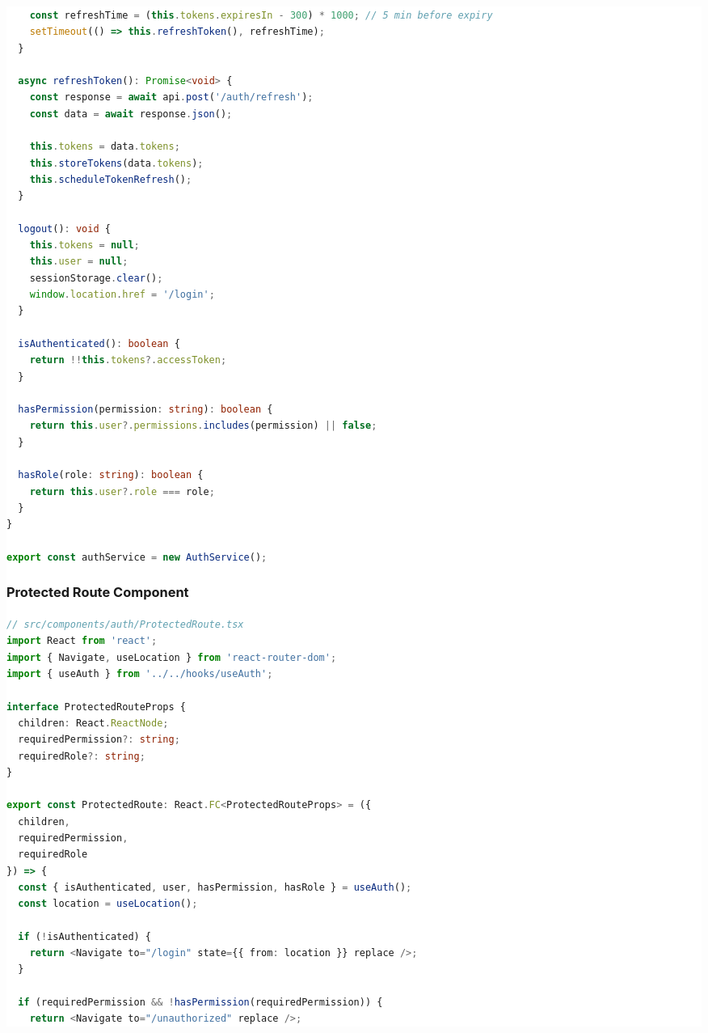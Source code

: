 ```typescript
    const refreshTime = (this.tokens.expiresIn - 300) * 1000; // 5 min before expiry
    setTimeout(() => this.refreshToken(), refreshTime);
  }

  async refreshToken(): Promise<void> {
    const response = await api.post('/auth/refresh');
    const data = await response.json();
    
    this.tokens = data.tokens;
    this.storeTokens(data.tokens);
    this.scheduleTokenRefresh();
  }

  logout(): void {
    this.tokens = null;
    this.user = null;
    sessionStorage.clear();
    window.location.href = '/login';
  }

  isAuthenticated(): boolean {
    return !!this.tokens?.accessToken;
  }

  hasPermission(permission: string): boolean {
    return this.user?.permissions.includes(permission) || false;
  }

  hasRole(role: string): boolean {
    return this.user?.role === role;
  }
}

export const authService = new AuthService();
```

### Protected Route Component
```typescript
// src/components/auth/ProtectedRoute.tsx
import React from 'react';
import { Navigate, useLocation } from 'react-router-dom';
import { useAuth } from '../../hooks/useAuth';

interface ProtectedRouteProps {
  children: React.ReactNode;
  requiredPermission?: string;
  requiredRole?: string;
}

export const ProtectedRoute: React.FC<ProtectedRouteProps> = ({ 
  children, 
  requiredPermission,
  requiredRole 
}) => {
  const { isAuthenticated, user, hasPermission, hasRole } = useAuth();
  const location = useLocation();

  if (!isAuthenticated) {
    return <Navigate to="/login" state={{ from: location }} replace />;
  }

  if (requiredPermission && !hasPermission(requiredPermission)) {
    return <Navigate to="/unauthorized" replace />;
```